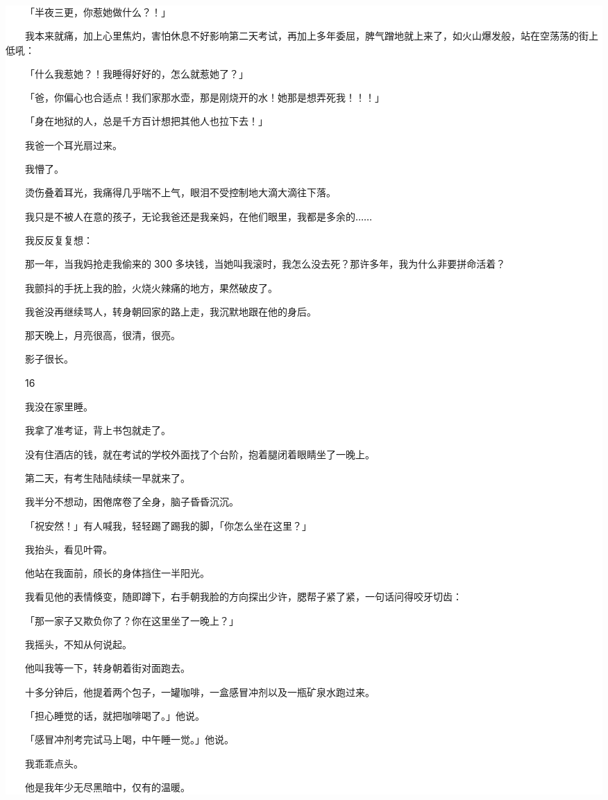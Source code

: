 &emsp;&emsp;「半夜三更，你惹她做什么？！」  
  
&emsp;&emsp;我本来就痛，加上心里焦灼，害怕休息不好影响第二天考试，再加上多年委屈，脾气蹭地就上来了，如火山爆发般，站在空荡荡的街上低吼：  
  
&emsp;&emsp;「什么我惹她？！我睡得好好的，怎么就惹她了？」  
  
&emsp;&emsp;「爸，你偏心也合适点！我们家那水壶，那是刚烧开的水！她那是想弄死我！！！」  
  
&emsp;&emsp;「身在地狱的人，总是千方百计想把其他人也拉下去！」  
  
&emsp;&emsp;我爸一个耳光扇过来。  
  
&emsp;&emsp;我懵了。  
  
&emsp;&emsp;烫伤叠着耳光，我痛得几乎喘不上气，眼泪不受控制地大滴大滴往下落。  
  
&emsp;&emsp;我只是不被人在意的孩子，无论我爸还是我亲妈，在他们眼里，我都是多余的……  
  
&emsp;&emsp;我反反复复想：  
  
&emsp;&emsp;那一年，当我妈抢走我偷来的 300 多块钱，当她叫我滚时，我怎么没去死？那许多年，我为什么非要拼命活着？  
  
&emsp;&emsp;我颤抖的手抚上我的脸，火烧火辣痛的地方，果然破皮了。  
  
&emsp;&emsp;我爸没再继续骂人，转身朝回家的路上走，我沉默地跟在他的身后。  
  
&emsp;&emsp;那天晚上，月亮很高，很清，很亮。  
  
&emsp;&emsp;影子很长。  
  
&emsp;&emsp;16  
  
&emsp;&emsp;我没在家里睡。  
  
&emsp;&emsp;我拿了准考证，背上书包就走了。  
  
&emsp;&emsp;没有住酒店的钱，就在考试的学校外面找了个台阶，抱着腿闭着眼睛坐了一晚上。  
  
&emsp;&emsp;第二天，有考生陆陆续续一早就来了。  
  
&emsp;&emsp;我半分不想动，困倦席卷了全身，脑子昏昏沉沉。  
  
&emsp;&emsp;「祝安然！」有人喊我，轻轻踢了踢我的脚，「你怎么坐在这里？」  
  
&emsp;&emsp;我抬头，看见叶霄。  
  
&emsp;&emsp;他站在我面前，颀长的身体挡住一半阳光。  
  
&emsp;&emsp;我看见他的表情倏变，随即蹲下，右手朝我脸的方向探出少许，腮帮子紧了紧，一句话问得咬牙切齿：  
  
&emsp;&emsp;「那一家子又欺负你了？你在这里坐了一晚上？」  
  
&emsp;&emsp;我摇头，不知从何说起。  
  
&emsp;&emsp;他叫我等一下，转身朝着街对面跑去。  
  
&emsp;&emsp;十多分钟后，他提着两个包子，一罐咖啡，一盒感冒冲剂以及一瓶矿泉水跑过来。  
  
&emsp;&emsp;「担心睡觉的话，就把咖啡喝了。」他说。  
  
&emsp;&emsp;「感冒冲剂考完试马上喝，中午睡一觉。」他说。  
  
&emsp;&emsp;我乖乖点头。  
  
&emsp;&emsp;他是我年少无尽黑暗中，仅有的温暖。  
  